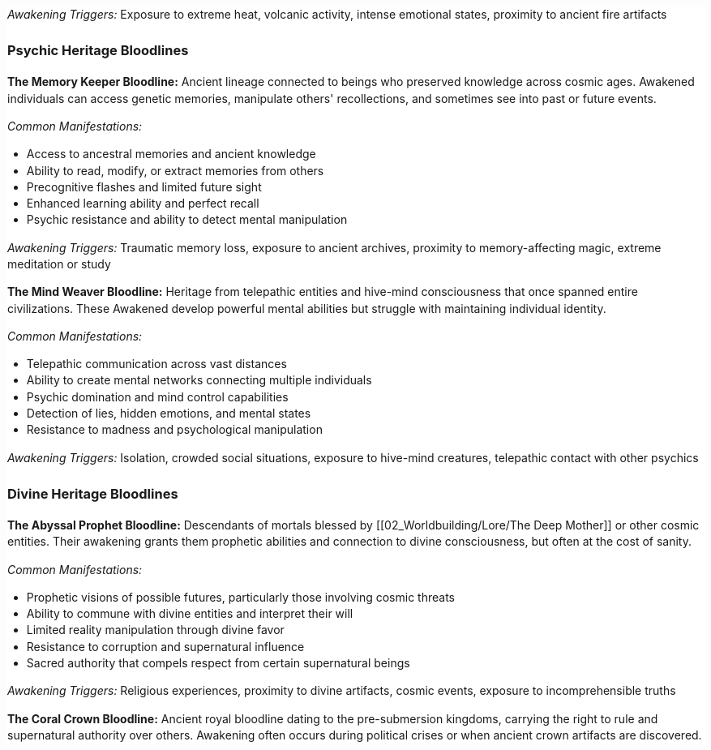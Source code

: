 *Awakening Triggers:* Exposure to extreme heat, volcanic activity, intense emotional states, proximity to ancient fire artifacts

### Psychic Heritage Bloodlines

**The Memory Keeper Bloodline:**
Ancient lineage connected to beings who preserved knowledge across cosmic ages. Awakened individuals can access genetic memories, manipulate others' recollections, and sometimes see into past or future events.

*Common Manifestations:*
- Access to ancestral memories and ancient knowledge
- Ability to read, modify, or extract memories from others
- Precognitive flashes and limited future sight
- Enhanced learning ability and perfect recall
- Psychic resistance and ability to detect mental manipulation

*Awakening Triggers:* Traumatic memory loss, exposure to ancient archives, proximity to memory-affecting magic, extreme meditation or study

**The Mind Weaver Bloodline:**
Heritage from telepathic entities and hive-mind consciousness that once spanned entire civilizations. These Awakened develop powerful mental abilities but struggle with maintaining individual identity.

*Common Manifestations:*
- Telepathic communication across vast distances
- Ability to create mental networks connecting multiple individuals
- Psychic domination and mind control capabilities
- Detection of lies, hidden emotions, and mental states
- Resistance to madness and psychological manipulation

*Awakening Triggers:* Isolation, crowded social situations, exposure to hive-mind creatures, telepathic contact with other psychics

### Divine Heritage Bloodlines

**The Abyssal Prophet Bloodline:**
Descendants of mortals blessed by [[02_Worldbuilding/Lore/The Deep Mother]] or other cosmic entities. Their awakening grants them prophetic abilities and connection to divine consciousness, but often at the cost of sanity.

*Common Manifestations:*
- Prophetic visions of possible futures, particularly those involving cosmic threats
- Ability to commune with divine entities and interpret their will
- Limited reality manipulation through divine favor
- Resistance to corruption and supernatural influence
- Sacred authority that compels respect from certain supernatural beings

*Awakening Triggers:* Religious experiences, proximity to divine artifacts, cosmic events, exposure to incomprehensible truths

**The Coral Crown Bloodline:**
Ancient royal bloodline dating to the pre-submersion kingdoms, carrying the right to rule and supernatural authority over others. Awakening often occurs during political crises or when ancient crown artifacts are discovered.
